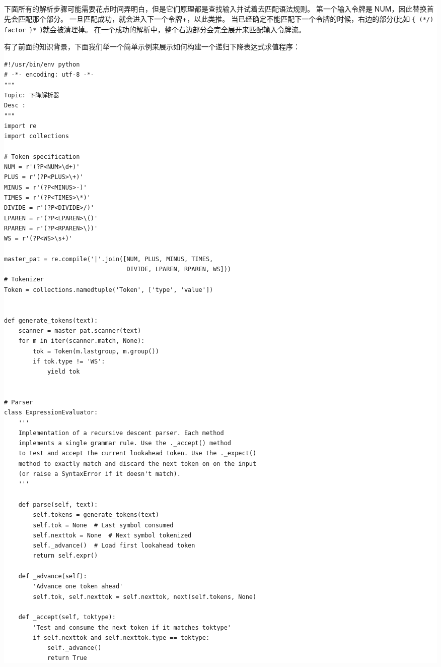 下面所有的解析步骤可能需要花点时间弄明白，但是它们原理都是查找输入并试着去匹配语法规则。 第一个输入令牌是 NUM，因此替换首先会匹配那个部分。 一旦匹配成功，就会进入下一个令牌+，以此类推。 当已经确定不能匹配下一个令牌的时候，右边的部分(比如 `{ (*/) factor }* `)就会被清理掉。 在一个成功的解析中，整个右边部分会完全展开来匹配输入令牌流。

有了前面的知识背景，下面我们举一个简单示例来展示如何构建一个递归下降表达式求值程序：

```
#!/usr/bin/env python
# -*- encoding: utf-8 -*-
"""
Topic: 下降解析器
Desc :
"""
import re
import collections

# Token specification
NUM = r'(?P<NUM>\d+)'
PLUS = r'(?P<PLUS>\+)'
MINUS = r'(?P<MINUS>-)'
TIMES = r'(?P<TIMES>\*)'
DIVIDE = r'(?P<DIVIDE>/)'
LPAREN = r'(?P<LPAREN>\()'
RPAREN = r'(?P<RPAREN>\))'
WS = r'(?P<WS>\s+)'

master_pat = re.compile('|'.join([NUM, PLUS, MINUS, TIMES,
                                  DIVIDE, LPAREN, RPAREN, WS]))
# Tokenizer
Token = collections.namedtuple('Token', ['type', 'value'])


def generate_tokens(text):
    scanner = master_pat.scanner(text)
    for m in iter(scanner.match, None):
        tok = Token(m.lastgroup, m.group())
        if tok.type != 'WS':
            yield tok


# Parser
class ExpressionEvaluator:
    '''
    Implementation of a recursive descent parser. Each method
    implements a single grammar rule. Use the ._accept() method
    to test and accept the current lookahead token. Use the ._expect()
    method to exactly match and discard the next token on on the input
    (or raise a SyntaxError if it doesn't match).
    '''

    def parse(self, text):
        self.tokens = generate_tokens(text)
        self.tok = None  # Last symbol consumed
        self.nexttok = None  # Next symbol tokenized
        self._advance()  # Load first lookahead token
        return self.expr()

    def _advance(self):
        'Advance one token ahead'
        self.tok, self.nexttok = self.nexttok, next(self.tokens, None)

    def _accept(self, toktype):
        'Test and consume the next token if it matches toktype'
        if self.nexttok and self.nexttok.type == toktype:
            self._advance()
            return True
```